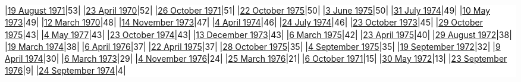 |[19 August 1971](https://historichansard.net/senate/1971/19710819_senate_27_s49/)|53|
|[23 April 1970](https://historichansard.net/senate/1970/19700423_senate_27_s43/)|52|
|[26 October 1971](https://historichansard.net/senate/1971/19711026_senate_27_s50/)|51|
|[22 October 1975](https://historichansard.net/senate/1975/19751022_senate_29_s66/)|50|
|[3 June 1975](https://historichansard.net/senate/1975/19750603_senate_29_s64/)|50|
|[31 July 1974](https://historichansard.net/senate/1974/19740731_senate_29_s60/)|49|
|[10 May 1973](https://historichansard.net/senate/1973/19730510_senate_28_s56/)|49|
|[12 March 1970](https://historichansard.net/senate/1970/19700312_senate_27_s43/)|48|
|[14 November 1973](https://historichansard.net/senate/1973/19731114_senate_28_s58/)|47|
|[4 April 1974](https://historichansard.net/senate/1974/19740404_senate_28_s59/)|46|
|[24 July 1974](https://historichansard.net/senate/1974/19740724_senate_29_s60/)|46|
|[23 October 1973](https://historichansard.net/senate/1973/19731023_senate_28_s57/)|45|
|[29 October 1975](https://historichansard.net/senate/1975/19751029_senate_29_s66/)|43|
|[4 May 1977](https://historichansard.net/senate/1977/19770504_senate_30_s73/)|43|
|[23 October 1974](https://historichansard.net/senate/1974/19741023_senate_29_s61/)|43|
|[13 December 1973](https://historichansard.net/senate/1973/19731213_senate_28_s58/)|43|
|[6 March 1975](https://historichansard.net/senate/1975/19750306_senate_29_s63/)|42|
|[23 April 1975](https://historichansard.net/senate/1975/19750423_senate_29_s63/)|40|
|[29 August 1972](https://historichansard.net/senate/1972/19720829_senate_27_s53/)|38|
|[19 March 1974](https://historichansard.net/senate/1974/19740319_senate_28_s59/)|38|
|[6 April 1976](https://historichansard.net/senate/1976/19760406_senate_30_s67/)|37|
|[22 April 1975](https://historichansard.net/senate/1975/19750422_senate_29_s63/)|37|
|[28 October 1975](https://historichansard.net/senate/1975/19751028_senate_29_s66/)|35|
|[4 September 1975](https://historichansard.net/senate/1975/19750904_senate_29_s65/)|35|
|[19 September 1972](https://historichansard.net/senate/1972/19720919_senate_27_s53/)|32|
|[9 April 1974](https://historichansard.net/senate/1974/19740409_senate_28_s59/)|30|
|[6 March 1973](https://historichansard.net/senate/1973/19730306_senate_28_s55/)|29|
|[4 November 1976](https://historichansard.net/senate/1976/19761104_senate_30_s69/)|24|
|[25 March 1976](https://historichansard.net/senate/1976/19760325_senate_30_s67/)|21|
|[6 October 1971](https://historichansard.net/senate/1971/19711006_senate_27_s49/)|15|
|[30 May 1972](https://historichansard.net/senate/1972/19720530_senate_27_s52/)|13|
|[23 September 1976](https://historichansard.net/senate/1976/19760923_senate_30_s69/)|9|
|[24 September 1974](https://historichansard.net/senate/1974/19740924_senate_29_s61/)|4|

